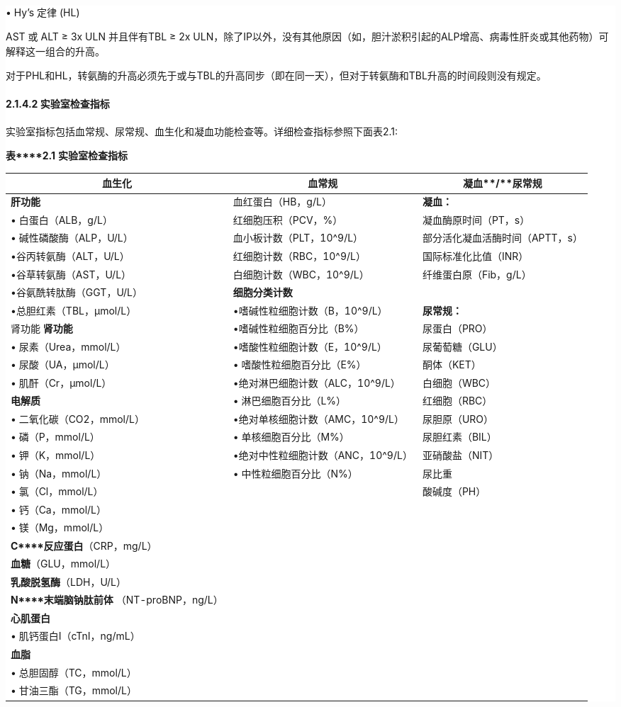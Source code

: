  

•           Hy’s 定律 (HL)

AST 或 ALT ≥ 3x ULN 并且伴有TBL ≥ 2x ULN，除了IP以外，没有其他原因（如，胆汁淤积引起的ALP增高、病毒性肝炎或其他药物）可解释这一组合的升高。 

对于PHL和HL，转氨酶的升高必须先于或与TBL的升高同步（即在同一天），但对于转氨酶和TBL升高的时间段则没有规定。

 

#### 2.1.4.2      实验室检查指标

实验室指标包括血常规、尿常规、血生化和凝血功能检查等。详细检查指标参照下面表2.1:

**表****2.1** **实验室检查指标**



| **血生化**                                    | **血常规**                         | **凝血****/****尿常规**         |
| --------------------------------------------- | ---------------------------------- | ------------------------------- |
| **肝功能**                                    | 血红蛋白（HB，g/L）                | **凝血：**                      |
| •         白蛋白（ALB，g/L）                  | 红细胞压积（PCV，%）               | 凝血酶原时间（PT，s）           |
| •         碱性磷酸酶（ALP，U/L）              | 血小板计数（PLT，10^9/L）          | 部分活化凝血活酶时间（APTT，s） |
| •谷丙转氨酶（ALT，U/L）                       | 红细胞计数（RBC，10^9/L）          | 国际标准化比值（INR）           |
| •谷草转氨酶（AST，U/L）                       | 白细胞计数（WBC，10^9/L）          | 纤维蛋白原（Fib，g/L）          |
| •谷氨酰转肽酶（GGT，U/L）                     | **细胞分类计数**                   |                                 |
| •总胆红素（TBL，μmol/L）                      | •嗜碱性粒细胞计数（B，10^9/L）     | **尿常规：**                    |
| 肾功能      **肾功能**                        | •嗜碱性粒细胞百分比（B%）          | 尿蛋白（PRO）                   |
| •       尿素（Urea，mmol/L）                  | •嗜酸性粒细胞计数（E，10^9/L）     | 尿葡萄糖（GLU）                 |
| •       尿酸（UA，μmol/L）                    | •         嗜酸性粒细胞百分比（E%） | 酮体（KET）                     |
| •       肌酐（Cr，μmol/L）                    | •绝对淋巴细胞计数（ALC，10^9/L）   | 白细胞（WBC）                   |
| **电解质**                                    | •         淋巴细胞百分比（L%）     | 红细胞（RBC）                   |
| •       二氧化碳（CO2，mmol/L）               | •绝对单核细胞计数（AMC，10^9/L）   | 尿胆原（URO）                   |
| •       磷（P，mmol/L）                       | •         单核细胞百分比（M%）     | 尿胆红素（BIL）                 |
| •       钾（K，mmol/L）                       | •绝对中性粒细胞计数（ANC，10^9/L） | 亚硝酸盐（NIT）                 |
| •       钠（Na，mmol/L）                      | •         中性粒细胞百分比（N%）   | 尿比重                          |
| •       氯（Cl，mmol/L）                      |                                    | 酸碱度（PH）                    |
| •       钙（Ca，mmol/L）                      |                                    |                                 |
| •       镁（Mg，mmol/L）                      |                                    |                                 |
| **C****反应蛋白**（CRP，mg/L）                |                                    |                                 |
| **血糖**（GLU，mmol/L）                       |                                    |                                 |
| **乳酸脱氢酶**（LDH，U/L）                    |                                    |                                 |
| **N****末端脑钠肽前体**   （NT-proBNP，ng/L） |                                    |                                 |
| **心肌蛋白**                                  |                                    |                                 |
| •              肌钙蛋白I（cTnI，ng/mL）       |                                    |                                 |
| **血脂**                                      |                                    |                                 |
| •       总胆固醇（TC，mmol/L）                |                                    |                                 |
| •       甘油三酯（TG，mmol/L）                |                                    |                                 |